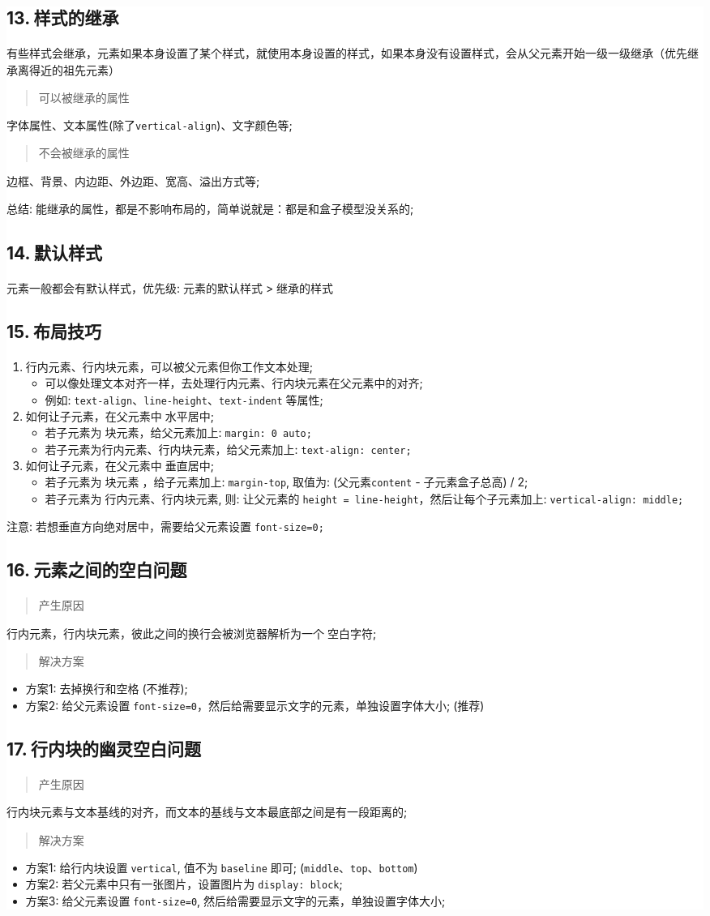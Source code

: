 ## 13. 样式的继承

有些样式会继承，元素如果本身设置了某个样式，就使用本身设置的样式，如果本身没有设置样式，会从父元素开始一级一级继承（优先继承离得近的祖先元素）

> 可以被继承的属性

字体属性、文本属性(除了`vertical-align`)、文字颜色等;

> 不会被继承的属性

边框、背景、内边距、外边距、宽高、溢出方式等;

总结: 能继承的属性，都是不影响布局的，简单说就是：都是和盒子模型没关系的;

## 14. 默认样式

元素一般都会有默认样式，优先级: 元素的默认样式 > 继承的样式

## 15. 布局技巧

1. 行内元素、行内块元素，可以被父元素但你工作文本处理;
    -  可以像处理文本对齐一样，去处理行内元素、行内块元素在父元素中的对齐;
    - 例如: `text-align`、`line-height`、`text-indent` 等属性;
2. 如何让子元素，在父元素中 水平居中;
    - 若子元素为 块元素，给父元素加上: `margin: 0 auto;`
    - 若子元素为行内元素、行内块元素，给父元素加上: `text-align: center;`
3. 如何让子元素，在父元素中 垂直居中;
    - 若子元素为 块元素 ，给子元素加上: `margin-top`, 取值为: (父元素`content` - 子元素盒子总高) / 2;
    - 若子元素为 行内元素、行内块元素, 则: 让父元素的 `height = line-height`，然后让每个子元素加上: `vertical-align: middle;`

注意: 若想垂直方向绝对居中，需要给父元素设置 `font-size=0;`

## 16. 元素之间的空白问题

> 产生原因

行内元素，行内块元素，彼此之间的换行会被浏览器解析为一个 空白字符;

> 解决方案

- 方案1: 去掉换行和空格 (不推荐);
- 方案2: 给父元素设置 `font-size=0`，然后给需要显示文字的元素，单独设置字体大小; (推荐)

## 17. 行内块的幽灵空白问题

> 产生原因

行内块元素与文本基线的对齐，而文本的基线与文本最底部之间是有一段距离的;

> 解决方案

- 方案1: 给行内块设置 `vertical`, 值不为 `baseline` 即可; (`middle`、`top`、`bottom`)
- 方案2: 若父元素中只有一张图片，设置图片为 `display: block`;
- 方案3: 给父元素设置 `font-size=0`, 然后给需要显示文字的元素，单独设置字体大小;

